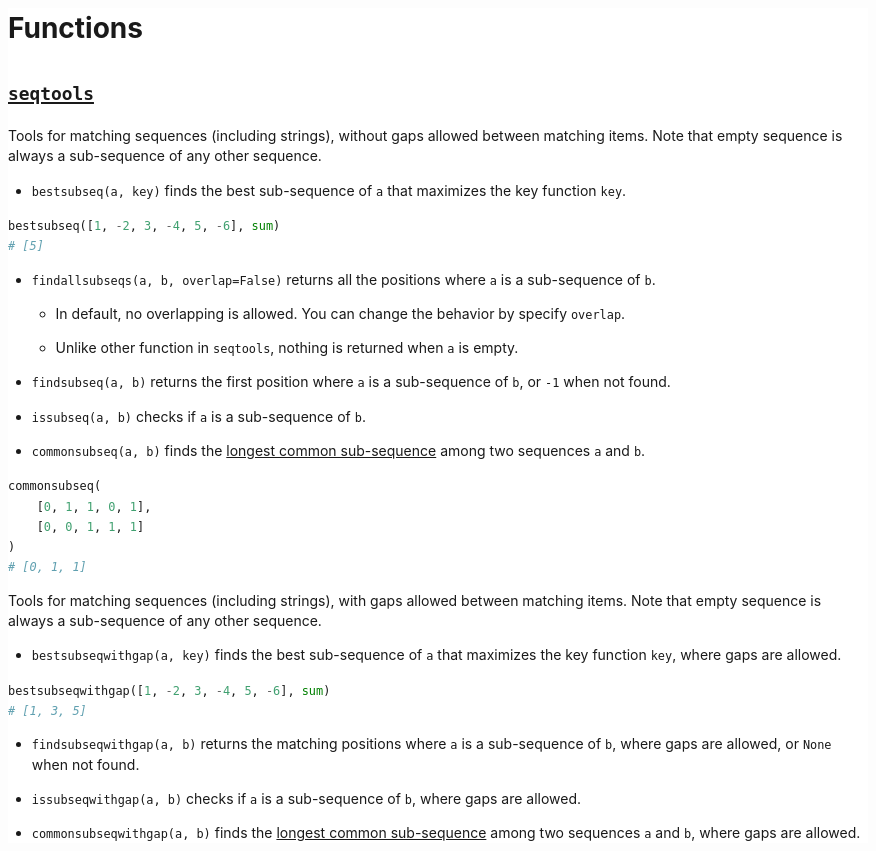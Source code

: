# Functions

<a name="seqtools"></a>
## [`seqtools`](https://github.com/chuanconggao/extratools/blob/master/extratools/seqtools.py)

Tools for matching sequences (including strings), without gaps allowed between matching items. Note that empty sequence is always a sub-sequence of any other sequence.

- `bestsubseq(a, key)` finds the best sub-sequence of `a` that maximizes the key function `key`.

``` python
bestsubseq([1, -2, 3, -4, 5, -6], sum)
# [5]
```

- `findallsubseqs(a, b, overlap=False)` returns all the positions where `a` is a sub-sequence of `b`.

    - In default, no overlapping is allowed. You can change the behavior by specify `overlap`.

    - Unlike other function in `seqtools`, nothing is returned when `a` is empty.

- `findsubseq(a, b)` returns the first position where `a` is a sub-sequence of `b`, or `-1` when not found.

- `issubseq(a, b)` checks if `a` is a sub-sequence of `b`.

- `commonsubseq(a, b)` finds the [longest common sub-sequence](https://en.wikipedia.org/wiki/Longest_common_substring_problem) among two sequences `a` and `b`.

``` python
commonsubseq(
    [0, 1, 1, 0, 1],
    [0, 0, 1, 1, 1]
)
# [0, 1, 1]
```

Tools for matching sequences (including strings), with gaps allowed between matching items. Note that empty sequence is always a sub-sequence of any other sequence.

- `bestsubseqwithgap(a, key)` finds the best sub-sequence of `a` that maximizes the key function `key`, where gaps are allowed.

``` python
bestsubseqwithgap([1, -2, 3, -4, 5, -6], sum)
# [1, 3, 5]
```

- `findsubseqwithgap(a, b)` returns the matching positions where `a` is a sub-sequence of `b`, where gaps are allowed, or `None` when not found.

- `issubseqwithgap(a, b)` checks if `a` is a sub-sequence of `b`, where gaps are allowed.

- `commonsubseqwithgap(a, b)` finds the [longest common sub-sequence](https://en.wikipedia.org/wiki/Longest_common_subsequence_problem) among two sequences `a` and `b`, where gaps are allowed.
